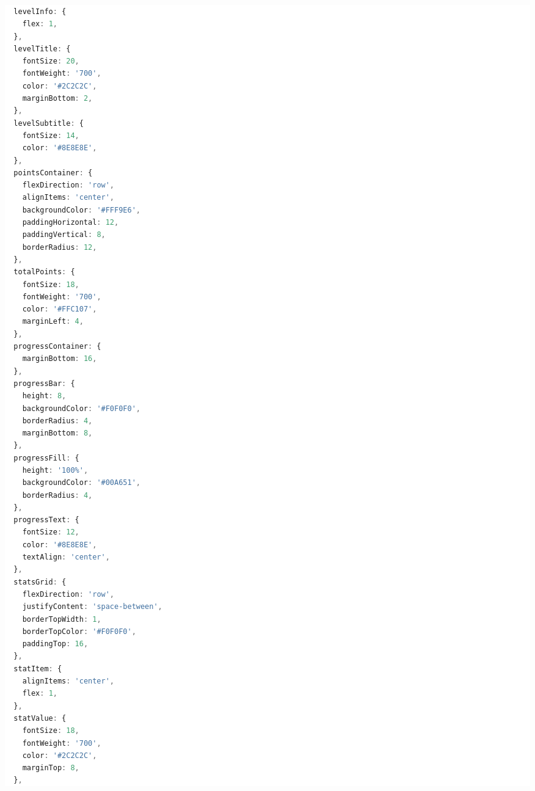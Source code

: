```typescript
  levelInfo: {
    flex: 1,
  },
  levelTitle: {
    fontSize: 20,
    fontWeight: '700',
    color: '#2C2C2C',
    marginBottom: 2,
  },
  levelSubtitle: {
    fontSize: 14,
    color: '#8E8E8E',
  },
  pointsContainer: {
    flexDirection: 'row',
    alignItems: 'center',
    backgroundColor: '#FFF9E6',
    paddingHorizontal: 12,
    paddingVertical: 8,
    borderRadius: 12,
  },
  totalPoints: {
    fontSize: 18,
    fontWeight: '700',
    color: '#FFC107',
    marginLeft: 4,
  },
  progressContainer: {
    marginBottom: 16,
  },
  progressBar: {
    height: 8,
    backgroundColor: '#F0F0F0',
    borderRadius: 4,
    marginBottom: 8,
  },
  progressFill: {
    height: '100%',
    backgroundColor: '#00A651',
    borderRadius: 4,
  },
  progressText: {
    fontSize: 12,
    color: '#8E8E8E',
    textAlign: 'center',
  },
  statsGrid: {
    flexDirection: 'row',
    justifyContent: 'space-between',
    borderTopWidth: 1,
    borderTopColor: '#F0F0F0',
    paddingTop: 16,
  },
  statItem: {
    alignItems: 'center',
    flex: 1,
  },
  statValue: {
    fontSize: 18,
    fontWeight: '700',
    color: '#2C2C2C',
    marginTop: 8,
  },
```